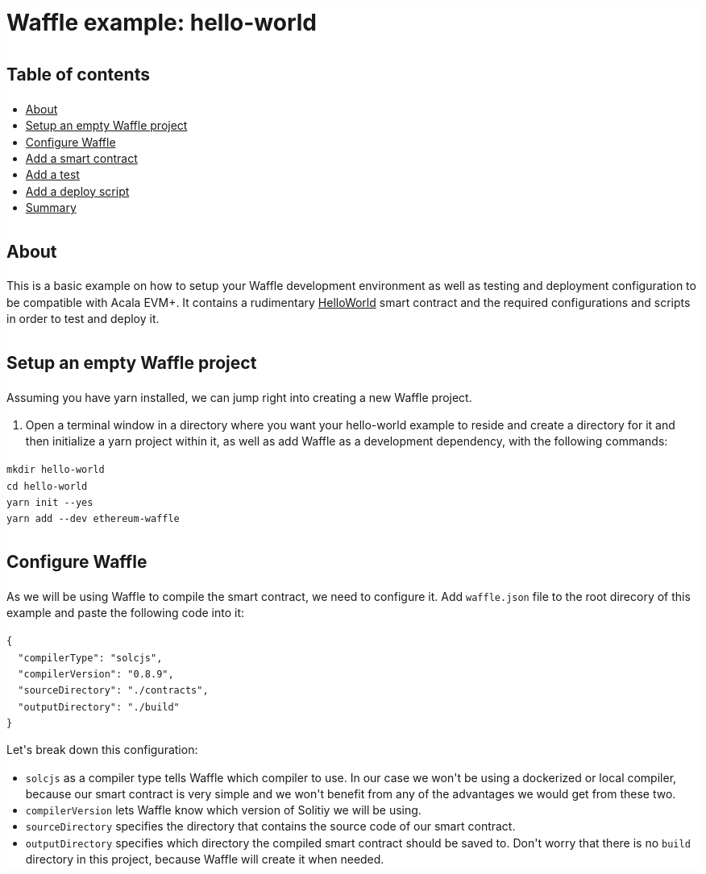 # Waffle example: hello-world

## Table of contents

- [About](#about)
- [Setup an empty Waffle project](#setup-an-empty-Waffle-project)
- [Configure Waffle](#configure-Waffle)
- [Add a smart contract](#add-a-smart-contract)
- [Add a test](#add-a-test)
- [Add a deploy script](#add-a-deploy-script)
- [Summary](#summary)

## About

This is a basic example on how to setup your Waffle development environment as well as testing and
deployment configuration to be compatible with Acala EVM+. It contains a rudimentary
[HelloWorld](./contracts/HelloWorld.sol) smart contract and the required configurations and scripts
in order to test and deploy it.

## Setup an empty Waffle project

Assuming you have yarn installed, we can jump right into creating a new Waffle project.

1. Open a terminal window in a directory where you want your hello-world example to reside and
create a directory for it and then initialize a yarn project within it, as well as add Waffle as a
development dependency, with the following commands:

```
mkdir hello-world
cd hello-world
yarn init --yes
yarn add --dev ethereum-waffle
```

## Configure Waffle

As we will be using Waffle to compile the smart contract, we need to configure it. Add `waffle.json`
file to the root direcory of this example and paste the following code into it:

```
{
  "compilerType": "solcjs",
  "compilerVersion": "0.8.9",
  "sourceDirectory": "./contracts",
  "outputDirectory": "./build"
}
```

Let's break down this configuration:

- `solcjs` as a compiler type tells Waffle which compiler to use. In our case we won't be using a
dockerized or local compiler, because our smart contract is very simple and we won't benefit from
any of the advantages we would get from these two.
- `compilerVersion` lets Waffle know which version of Solitiy we will be using.
- `sourceDirectory` specifies the directory that contains the source code of our smart contract.
- `outputDirectory` specifies which directory the compiled smart contract should be saved to. Don't
worry that there is no `build` directory in this project, because Waffle will create it when needed.

